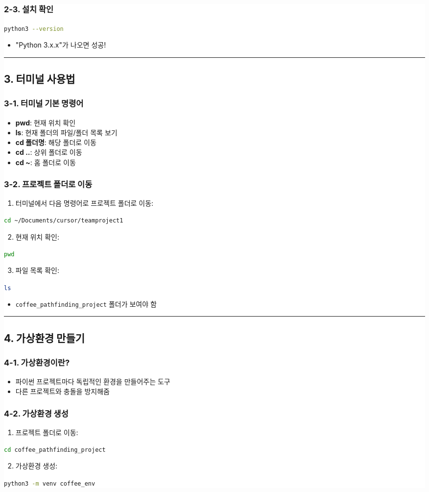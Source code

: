 ### 2-3. 설치 확인
```bash
python3 --version
```
- "Python 3.x.x"가 나오면 성공!

---

## 3. 터미널 사용법

### 3-1. 터미널 기본 명령어
- **pwd**: 현재 위치 확인
- **ls**: 현재 폴더의 파일/폴더 목록 보기
- **cd 폴더명**: 해당 폴더로 이동
- **cd ..**: 상위 폴더로 이동
- **cd ~**: 홈 폴더로 이동

### 3-2. 프로젝트 폴더로 이동
1. 터미널에서 다음 명령어로 프로젝트 폴더로 이동:
```bash
cd ~/Documents/cursor/teamproject1
```

2. 현재 위치 확인:
```bash
pwd
```

3. 파일 목록 확인:
```bash
ls
```
- `coffee_pathfinding_project` 폴더가 보여야 함

---

## 4. 가상환경 만들기

### 4-1. 가상환경이란?
- 파이썬 프로젝트마다 독립적인 환경을 만들어주는 도구
- 다른 프로젝트와 충돌을 방지해줌

### 4-2. 가상환경 생성
1. 프로젝트 폴더로 이동:
```bash
cd coffee_pathfinding_project
```

2. 가상환경 생성:
```bash
python3 -m venv coffee_env
```
